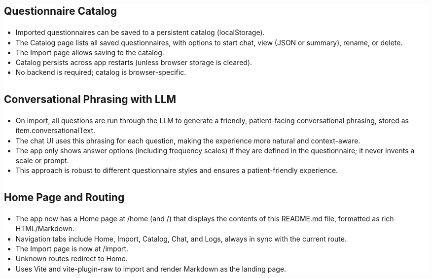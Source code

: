 ## Questionnaire Catalog
- Imported questionnaires can be saved to a persistent catalog (localStorage).
- The Catalog page lists all saved questionnaires, with options to start chat, view (JSON or summary), rename, or delete.
- The Import page allows saving to the catalog.
- Catalog persists across app restarts (unless browser storage is cleared).
- No backend is required; catalog is browser-specific.

## Conversational Phrasing with LLM
- On import, all questions are run through the LLM to generate a friendly, patient-facing conversational phrasing, stored as item.conversationalText.
- The chat UI uses this phrasing for each question, making the experience more natural and context-aware.
- The app only shows answer options (including frequency scales) if they are defined in the questionnaire; it never invents a scale or prompt.
- This approach is robust to different questionnaire styles and ensures a patient-friendly experience.

## Home Page and Routing
- The app now has a Home page at /home (and /) that displays the contents of this README.md file, formatted as rich HTML/Markdown.
- Navigation tabs include Home, Import, Catalog, Chat, and Logs, always in sync with the current route.
- The Import page is now at /import.
- Unknown routes redirect to Home.
- Uses Vite and vite-plugin-raw to import and render Markdown as the landing page.
